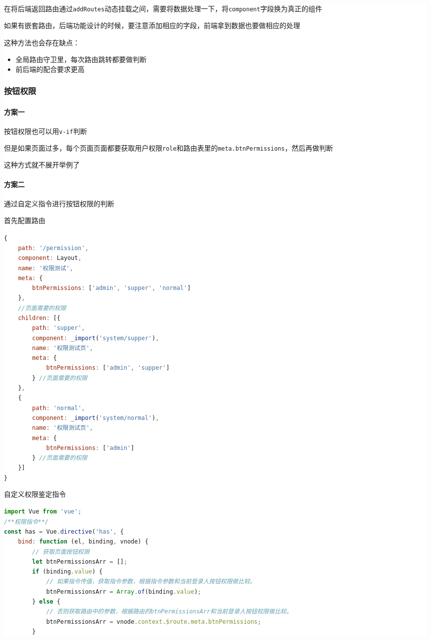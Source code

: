 在将后端返回路由通过`addRoutes`动态挂载之间，需要将数据处理一下，将`component`字段换为真正的组件

如果有嵌套路由，后端功能设计的时候，要注意添加相应的字段，前端拿到数据也要做相应的处理

这种方法也会存在缺点：

- 全局路由守卫里，每次路由跳转都要做判断
- 前后端的配合要求更高

### 按钮权限

#### 方案一

按钮权限也可以用`v-if`判断

但是如果页面过多，每个页面页面都要获取用户权限`role`和路由表里的`meta.btnPermissions`，然后再做判断

这种方式就不展开举例了

#### 方案二

通过自定义指令进行按钮权限的判断

首先配置路由

```js
{
    path: '/permission',
    component: Layout,
    name: '权限测试',
    meta: {
        btnPermissions: ['admin', 'supper', 'normal']
    },
    //页面需要的权限
    children: [{
        path: 'supper',
        component: _import('system/supper'),
        name: '权限测试页',
        meta: {
            btnPermissions: ['admin', 'supper']
        } //页面需要的权限
    },
    {
        path: 'normal',
        component: _import('system/normal'),
        name: '权限测试页',
        meta: {
            btnPermissions: ['admin']
        } //页面需要的权限
    }]
}
```

自定义权限鉴定指令

```js
import Vue from 'vue';
/**权限指令**/
const has = Vue.directive('has', {
	bind: function (el, binding, vnode) {
		// 获取页面按钮权限
		let btnPermissionsArr = [];
		if (binding.value) {
			// 如果指令传值，获取指令参数，根据指令参数和当前登录人按钮权限做比较。
			btnPermissionsArr = Array.of(binding.value);
		} else {
			// 否则获取路由中的参数，根据路由的btnPermissionsArr和当前登录人按钮权限做比较。
			btnPermissionsArr = vnode.context.$route.meta.btnPermissions;
		}
```